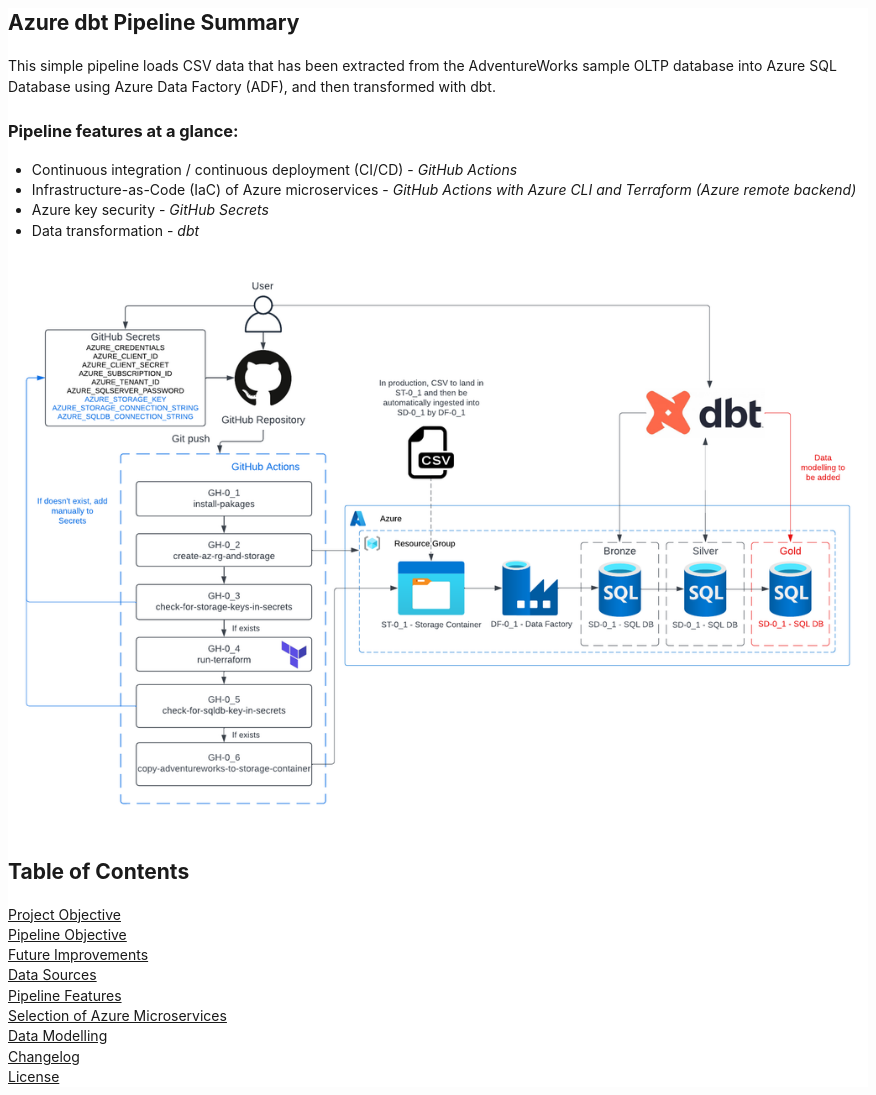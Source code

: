 ## Azure dbt Pipeline Summary

This simple pipeline loads CSV data that has been extracted from the AdventureWorks sample OLTP database into Azure SQL Database using Azure Data
Factory (ADF), and then transformed with dbt.

### Pipeline features at a glance:

* Continuous integration / continuous deployment (CI/CD) - *GitHub Actions*
* Infrastructure-as-Code (IaC) of Azure microservices - *GitHub Actions with Azure CLI and Terraform (Azure remote backend)*
* Azure key security - *GitHub Secrets*
* Data transformation - *dbt*

![](docs/img/pfd.png)

## Table of Contents

[Project Objective](#Project-Objective)<br />
[Pipeline Objective](#Pipeline-Objective)<br />
[Future Improvements](#Future-Improvements)<br />
[Data Sources](#Data-Sources)<br />
[Pipeline Features](#Pipeline-Features)<br />
[Selection of Azure Microservices](#Selection-of-Azure-Microservices)<br />
[Data Modelling](#Data-Modelling)<br />
[Changelog](#Changelog)<br />
[License](#License)<br />
